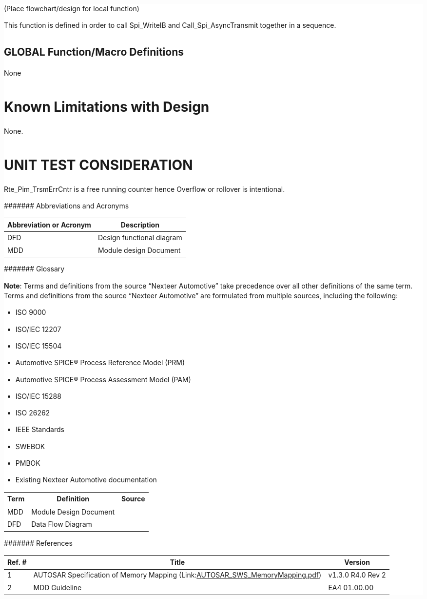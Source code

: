 
(Place flowchart/design for local function)

This function is defined in order to call Spi_WriteIB and
Call_Spi_AsyncTransmit together in a sequence.

## GLOBAL Function/Macro Definitions

None

# Known Limitations with Design

None.

# UNIT TEST CONSIDERATION

Rte_Pim_TrsmErrCntr is a free running counter hence Overflow or rollover
is intentional.

####### Abbreviations and Acronyms

| **Abbreviation or Acronym** | **Description**           |
|-----------------------------|---------------------------|
| DFD                         | Design functional diagram |
| MDD                         | Module design Document    |

####### Glossary

**Note**: Terms and definitions from the source “Nexteer Automotive”
take precedence over all other definitions of the same term. Terms and
definitions from the source “Nexteer Automotive” are formulated from
multiple sources, including the following:

-   ISO 9000

-   ISO/IEC 12207

-   ISO/IEC 15504

-   Automotive SPICE® Process Reference Model (PRM)

-   Automotive SPICE® Process Assessment Model (PAM)

-   ISO/IEC 15288

-   ISO 26262

-   IEEE Standards

-   SWEBOK

-   PMBOK

-   Existing Nexteer Automotive documentation

| **Term** | **Definition**         | **Source** |
|----------|------------------------|------------|
| MDD      | Module Design Document |            |
| DFD      | Data Flow Diagram      |            |

####### References

| **Ref. \#** | **Title**                                                                                                                                                     | **Version**                    |
|-------|-------------------------------------------------|-----------------|
| 1           | AUTOSAR Specification of Memory Mapping (Link:[AUTOSAR_SWS_MemoryMapping.pdf](http://www.autosar.org/download/R4.0/AUTOSAR_SWS_MemoryMapping.pdf))            | v1.3.0 R4.0 Rev 2              |
| 2           | MDD Guideline                                                                                                                                                 | EA4 01.00.00                   |